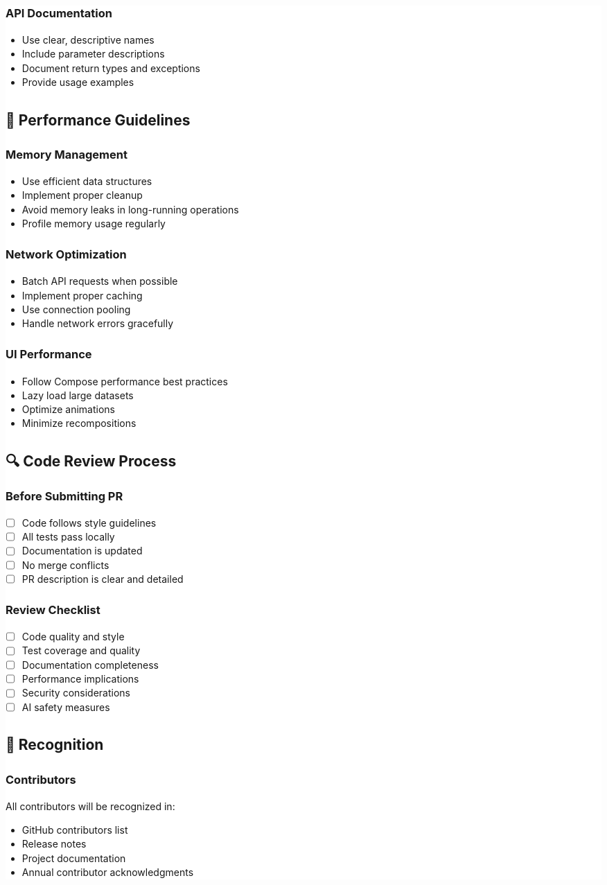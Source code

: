 ### API Documentation
- Use clear, descriptive names
- Include parameter descriptions
- Document return types and exceptions
- Provide usage examples

## 🎯 Performance Guidelines

### Memory Management
- Use efficient data structures
- Implement proper cleanup
- Avoid memory leaks in long-running operations
- Profile memory usage regularly

### Network Optimization
- Batch API requests when possible
- Implement proper caching
- Use connection pooling
- Handle network errors gracefully

### UI Performance
- Follow Compose performance best practices
- Lazy load large datasets
- Optimize animations
- Minimize recompositions

## 🔍 Code Review Process

### Before Submitting PR
- [ ] Code follows style guidelines
- [ ] All tests pass locally
- [ ] Documentation is updated
- [ ] No merge conflicts
- [ ] PR description is clear and detailed

### Review Checklist
- [ ] Code quality and style
- [ ] Test coverage and quality
- [ ] Documentation completeness
- [ ] Performance implications
- [ ] Security considerations
- [ ] AI safety measures

## 🌟 Recognition

### Contributors
All contributors will be recognized in:
- GitHub contributors list
- Release notes
- Project documentation
- Annual contributor acknowledgments
